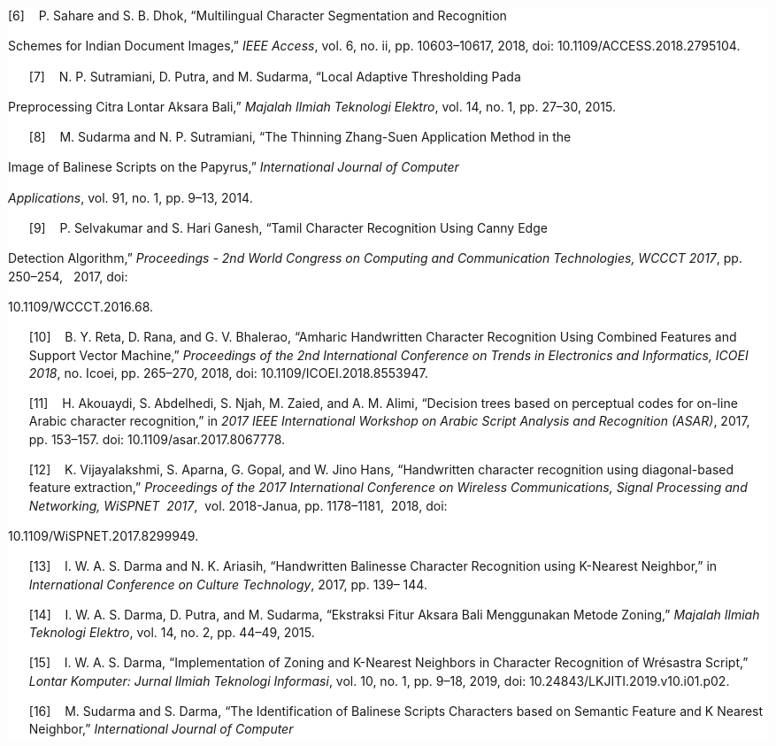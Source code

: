 <p><span class="font4">[6] &nbsp;&nbsp;&nbsp;P. Sahare and S. B. Dhok, “Multilingual Character Segmentation and Recognition</span></p></li></ul>
<p><span class="font4">Schemes for Indian Document Images,” </span><span class="font4" style="font-style:italic;">IEEE Access</span><span class="font4">, vol. 6, no. ii, pp. 10603–10617, 2018, doi: 10.1109/ACCESS.2018.2795104.</span></p>
<ul style="list-style:none;"><li>
<p><span class="font4">[7] &nbsp;&nbsp;&nbsp;N. P. Sutramiani, D. Putra, and M. Sudarma, “Local Adaptive Thresholding Pada</span></p></li></ul>
<p><span class="font4">Preprocessing Citra Lontar Aksara Bali,” </span><span class="font4" style="font-style:italic;">Majalah Ilmiah Teknologi Elektro</span><span class="font4">, vol. 14, no. 1, pp. 27–30, 2015.</span></p>
<ul style="list-style:none;"><li>
<p><span class="font4">[8] &nbsp;&nbsp;&nbsp;M. Sudarma and N. P. Sutramiani, “The Thinning Zhang-Suen Application Method in the</span></p></li></ul>
<p><span class="font4">Image of Balinese Scripts on the Papyrus,” </span><span class="font4" style="font-style:italic;">International Journal of Computer</span></p>
<p><span class="font4" style="font-style:italic;">Applications</span><span class="font4">, vol. 91, no. 1, pp. 9–13, 2014.</span></p>
<ul style="list-style:none;"><li>
<p><span class="font4">[9] &nbsp;&nbsp;&nbsp;P. Selvakumar and S. Hari Ganesh, “Tamil Character Recognition Using Canny Edge</span></p></li></ul>
<p><span class="font4">Detection Algorithm,” </span><span class="font4" style="font-style:italic;">Proceedings - 2nd World Congress on Computing and Communication Technologies, WCCCT 2017</span><span class="font4">, pp. 250–254, &nbsp;&nbsp;2017, doi:</span></p>
<p><span class="font4">10.1109/WCCCT.2016.68.</span></p>
<ul style="list-style:none;"><li>
<p><span class="font4">[10] &nbsp;&nbsp;&nbsp;B. Y. Reta, D. Rana, and G. V. Bhalerao, “Amharic Handwritten Character Recognition Using Combined Features and Support Vector Machine,” </span><span class="font4" style="font-style:italic;">Proceedings of the 2nd International Conference on Trends in Electronics and Informatics, ICOEI 2018</span><span class="font4">, no. Icoei, pp. 265–270, 2018, doi: 10.1109/ICOEI.2018.8553947.</span></p></li>
<li>
<p><span class="font4">[11] &nbsp;&nbsp;&nbsp;H. Akouaydi, S. Abdelhedi, S. Njah, M. Zaied, and A. M. Alimi, “Decision trees based on perceptual codes for on-line Arabic character recognition,” in </span><span class="font4" style="font-style:italic;">2017 IEEE International Workshop on Arabic Script Analysis and Recognition (ASAR)</span><span class="font4">, 2017, pp. 153–157. doi: 10.1109/asar.2017.8067778.</span></p></li>
<li>
<p><span class="font4">[12] &nbsp;&nbsp;&nbsp;K. Vijayalakshmi, S. Aparna, G. Gopal, and W. Jino Hans, “Handwritten character recognition using diagonal-based feature extraction,” </span><span class="font4" style="font-style:italic;">Proceedings of the 2017 International Conference on Wireless Communications, Signal Processing and Networking, WiSPNET &nbsp;2017</span><span class="font4">, &nbsp;vol. 2018-Janua, pp. 1178–1181, &nbsp;2018, doi:</span></p></li></ul>
<p><span class="font4">10.1109/WiSPNET.2017.8299949.</span></p>
<ul style="list-style:none;"><li>
<p><span class="font4">[13] &nbsp;&nbsp;&nbsp;I. W. A. S. Darma and N. K. Ariasih, “Handwritten Balinesse Character Recognition using K-Nearest Neighbor,” in </span><span class="font4" style="font-style:italic;">International Conference on Culture Technology</span><span class="font4">, 2017, pp. 139– 144.</span></p></li>
<li>
<p><span class="font4">[14] &nbsp;&nbsp;&nbsp;I. W. A. S. Darma, D. Putra, and M. Sudarma, “Ekstraksi Fitur Aksara Bali Menggunakan Metode Zoning,” </span><span class="font4" style="font-style:italic;">Majalah Ilmiah Teknologi Elektro</span><span class="font4">, vol. 14, no. 2, pp. 44–49, 2015.</span></p></li>
<li>
<p><span class="font4">[15] &nbsp;&nbsp;&nbsp;I. W. A. S. Darma, “Implementation of Zoning and K-Nearest Neighbors in Character Recognition of Wrésastra Script,” </span><span class="font4" style="font-style:italic;">Lontar Komputer: Jurnal Ilmiah Teknologi Informasi</span><span class="font4">, vol. 10, no. 1, pp. 9–18, 2019, doi: 10.24843/LKJITI.2019.v10.i01.p02.</span></p></li>
<li>
<p><span class="font4">[16] &nbsp;&nbsp;&nbsp;M. Sudarma and S. Darma, “The Identification of Balinese Scripts Characters based on Semantic Feature and K Nearest Neighbor,” </span><span class="font4" style="font-style:italic;">International Journal of Computer</span></p></li></ul>